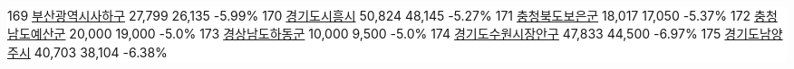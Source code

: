   <tr class="item">
    <td>169</td>
    <td><a href="/apt/부산광역시사하구">부산광역시사하구</a></td>
    <td>27,799</td>
    <td>26,135</td>
    <td>-5.99%</td>
  </tr>

  <tr class="item">
    <td>170</td>
    <td><a href="/apt/경기도시흥시">경기도시흥시</a></td>
    <td>50,824</td>
    <td>48,145</td>
    <td>-5.27%</td>
  </tr>

  <tr class="item">
    <td>171</td>
    <td><a href="/apt/충청북도보은군">충청북도보은군</a></td>
    <td>18,017</td>
    <td>17,050</td>
    <td>-5.37%</td>
  </tr>

  <tr class="item">
    <td>172</td>
    <td><a href="/apt/충청남도예산군">충청남도예산군</a></td>
    <td>20,000</td>
    <td>19,000</td>
    <td>-5.0%</td>
  </tr>

  <tr class="item">
    <td>173</td>
    <td><a href="/apt/경상남도하동군">경상남도하동군</a></td>
    <td>10,000</td>
    <td>9,500</td>
    <td>-5.0%</td>
  </tr>

  <tr class="item">
    <td>174</td>
    <td><a href="/apt/경기도수원시장안구">경기도수원시장안구</a></td>
    <td>47,833</td>
    <td>44,500</td>
    <td>-6.97%</td>
  </tr>

  <tr class="item">
    <td>175</td>
    <td><a href="/apt/경기도남양주시">경기도남양주시</a></td>
    <td>40,703</td>
    <td>38,104</td>
    <td>-6.38%</td>
  </tr>
